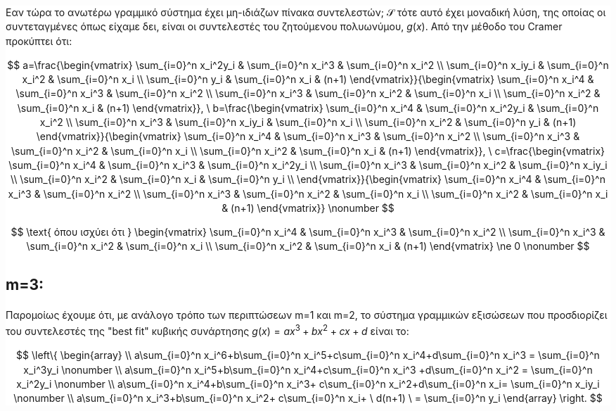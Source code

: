 Εαν τώρα το ανωτέρω γραμμικό σύστημα έχει μη-ιδιάζων πίνακα συντελεστών; $\mathcal{S}$ τότε αυτό έχει μοναδική λύση, της οποίας οι συντεταγμένες όπως είχαμε δει, είναι οι συντελεστές του ζητούμενου πολυωνύμου, $g(x)$. Aπό την μέθοδο του Cramer προκύπτει ότι:

$$
a=\frac{\begin{vmatrix}
\sum_{i=0}^n x_i^2y_i & \sum_{i=0}^n x_i^3 & \sum_{i=0}^n x_i^2 \\
\sum_{i=0}^n x_iy_i & \sum_{i=0}^n x_i^2 & \sum_{i=0}^n x_i \\
\sum_{i=0}^n y_i & \sum_{i=0}^n x_i & (n+1)
\end{vmatrix}}{\begin{vmatrix}
\sum_{i=0}^n x_i^4 & \sum_{i=0}^n x_i^3 & \sum_{i=0}^n x_i^2 \\
\sum_{i=0}^n x_i^3 & \sum_{i=0}^n x_i^2 & \sum_{i=0}^n x_i \\
\sum_{i=0}^n x_i^2 & \sum_{i=0}^n x_i & (n+1)
\end{vmatrix}}, \ 
b=\frac{\begin{vmatrix}
\sum_{i=0}^n x_i^4 & \sum_{i=0}^n x_i^2y_i & \sum_{i=0}^n x_i^2 \\
\sum_{i=0}^n x_i^3 & \sum_{i=0}^n x_iy_i & \sum_{i=0}^n x_i \\
\sum_{i=0}^n x_i^2 & \sum_{i=0}^n y_i & (n+1)
\end{vmatrix}}{\begin{vmatrix}
\sum_{i=0}^n x_i^4 & \sum_{i=0}^n x_i^3 & \sum_{i=0}^n x_i^2 \\
\sum_{i=0}^n x_i^3 & \sum_{i=0}^n x_i^2 & \sum_{i=0}^n x_i \\
\sum_{i=0}^n x_i^2 & \sum_{i=0}^n x_i & (n+1)
\end{vmatrix}}, \ 
c=\frac{\begin{vmatrix}
\sum_{i=0}^n x_i^4 & \sum_{i=0}^n x_i^3 & \sum_{i=0}^n x_i^2y_i \\
\sum_{i=0}^n x_i^3 & \sum_{i=0}^n x_i^2 & \sum_{i=0}^n x_iy_i \\
\sum_{i=0}^n x_i^2 & \sum_{i=0}^n x_i & \sum_{i=0}^n y_i \\
\end{vmatrix}}{\begin{vmatrix}
\sum_{i=0}^n x_i^4 & \sum_{i=0}^n x_i^3 & \sum_{i=0}^n x_i^2 \\
\sum_{i=0}^n x_i^3 & \sum_{i=0}^n x_i^2 & \sum_{i=0}^n x_i \\
\sum_{i=0}^n x_i^2 & \sum_{i=0}^n x_i & (n+1)
\end{vmatrix}} \nonumber
$$

$$
\text{ όπου ισχύει ότι } \begin{vmatrix}
\sum_{i=0}^n x_i^4 & \sum_{i=0}^n x_i^3 & \sum_{i=0}^n x_i^2 \\
\sum_{i=0}^n x_i^3 & \sum_{i=0}^n x_i^2 & \sum_{i=0}^n x_i \\
\sum_{i=0}^n x_i^2 & \sum_{i=0}^n x_i & (n+1)
\end{vmatrix} \ne 0 \nonumber
$$

## m=3:

Παρομοίως έχουμε ότι, με ανάλογο τρόπο των περιπτώσεων m=1 και m=2, το σύστημα γραμμικών εξισώσεων που προσδιορίζει του συντελεστές της "best fit" κυβικής συνάρτησης $g(x)=ax^3+bx^2+cx+d$ είναι το:

$$
\left\{
\begin{array} \\
a\sum_{i=0}^n x_i^6+b\sum_{i=0}^n x_i^5+c\sum_{i=0}^n x_i^4+d\sum_{i=0}^n x_i^3 = \sum_{i=0}^n x_i^3y_i \nonumber \\
a\sum_{i=0}^n x_i^5+b\sum_{i=0}^n x_i^4+c\sum_{i=0}^n x_i^3 +d\sum_{i=0}^n x_i^2 = \sum_{i=0}^n x_i^2y_i \nonumber \\
a\sum_{i=0}^n x_i^4+b\sum_{i=0}^n x_i^3+ c\sum_{i=0}^n x_i^2+d\sum_{i=0}^n x_i= \sum_{i=0}^n x_iy_i \nonumber \\
a\sum_{i=0}^n x_i^3+b\sum_{i=0}^n x_i^2+ c\sum_{i=0}^n x_i+ \ d(n+1) \ = \sum_{i=0}^n y_i
\end{array}
\right.
$$
